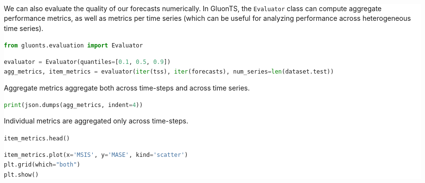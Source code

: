 We can also evaluate the quality of our forecasts numerically. In GluonTS, the `Evaluator` class can compute aggregate performance metrics, as well as metrics per time series (which can be useful for analyzing performance across heterogeneous time series).


```python
from gluonts.evaluation import Evaluator
```


```python
evaluator = Evaluator(quantiles=[0.1, 0.5, 0.9])
agg_metrics, item_metrics = evaluator(iter(tss), iter(forecasts), num_series=len(dataset.test))
```

Aggregate metrics aggregate both across time-steps and across time series.


```python
print(json.dumps(agg_metrics, indent=4))
```

Individual metrics are aggregated only across time-steps.


```python
item_metrics.head()
```


```python
item_metrics.plot(x='MSIS', y='MASE', kind='scatter')
plt.grid(which="both")
plt.show()
```

